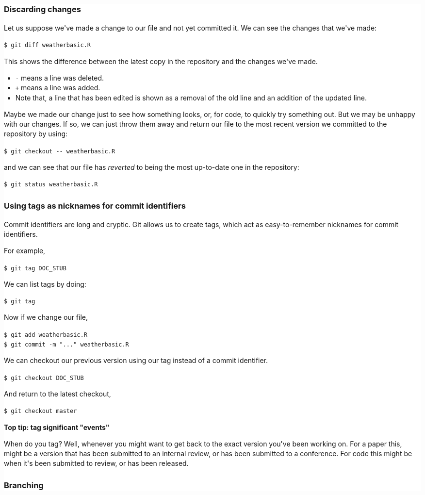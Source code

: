 ### Discarding changes

Let us suppose we've made a change to our file and not yet committed it. We can see the changes that we've made:

    $ git diff weatherbasic.R

This shows the difference between the latest copy in the repository and the changes we've made. 

* `-` means a line was deleted. 
* `+` means a line was added. 
* Note that, a line that has been edited is shown as a removal of the old line and an addition of the updated line.

Maybe we made our change just to see how something looks, or, for code, to quickly try something out. But we may be unhappy with our changes. If so, we can just throw them away and return our file to the most recent version we committed to the repository by using:

    $ git checkout -- weatherbasic.R

and we can see that our file has *reverted* to being the most up-to-date one in the repository:

    $ git status weatherbasic.R


### Using tags as nicknames for commit identifiers

Commit identifiers are long and cryptic. Git allows us to create tags, which act as easy-to-remember nicknames for commit identifiers.

For example,

    $ git tag DOC_STUB

We can list tags by doing:

    $ git tag

Now if we change our file,

    $ git add weatherbasic.R
    $ git commit -m "..." weatherbasic.R

We can checkout our previous version using our tag instead of a commit identifier.

    $ git checkout DOC_STUB

And return to the latest checkout,

    $ git checkout master

**Top tip: tag significant "events"**

When do you tag? Well, whenever you might want to get back to the exact version you've been working on. For a paper this, might be a version that has been submitted to an internal review, or has been submitted to a conference. For code this might be when it's been submitted to review, or has been released.

### Branching
